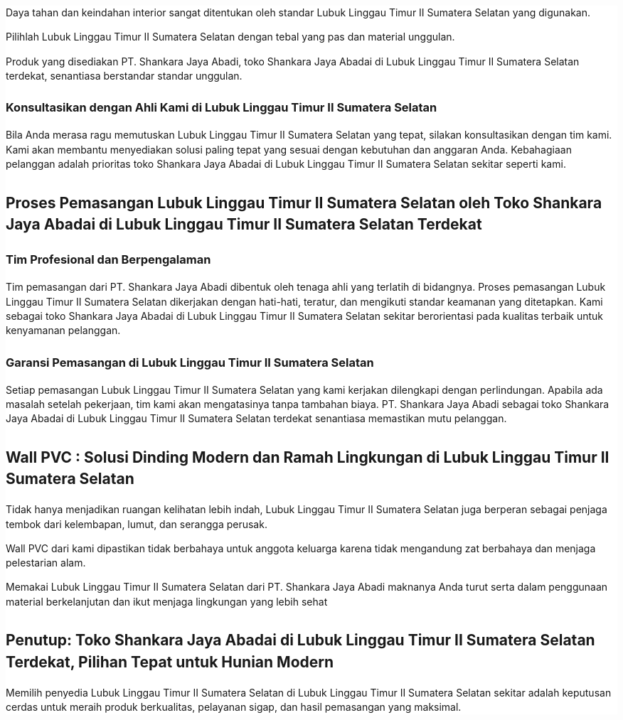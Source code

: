 Daya tahan dan keindahan interior sangat ditentukan oleh standar Lubuk Linggau Timur II Sumatera Selatan yang digunakan.

Pilihlah Lubuk Linggau Timur II Sumatera Selatan dengan tebal yang pas dan material unggulan.

Produk yang disediakan PT. Shankara Jaya Abadi, toko Shankara Jaya Abadai di Lubuk Linggau Timur II Sumatera Selatan terdekat, senantiasa berstandar standar unggulan.

### Konsultasikan dengan Ahli Kami di Lubuk Linggau Timur II Sumatera Selatan

Bila Anda merasa ragu memutuskan Lubuk Linggau Timur II Sumatera Selatan yang tepat, silakan konsultasikan dengan tim kami. Kami akan membantu menyediakan solusi paling tepat yang sesuai dengan kebutuhan dan anggaran Anda. Kebahagiaan pelanggan adalah prioritas toko Shankara Jaya Abadai di Lubuk Linggau Timur II Sumatera Selatan sekitar seperti kami.

## Proses Pemasangan Lubuk Linggau Timur II Sumatera Selatan oleh Toko Shankara Jaya Abadai di Lubuk Linggau Timur II Sumatera Selatan Terdekat

### Tim Profesional dan Berpengalaman

Tim pemasangan dari PT. Shankara Jaya Abadi dibentuk oleh tenaga ahli yang terlatih di bidangnya. Proses pemasangan Lubuk Linggau Timur II Sumatera Selatan dikerjakan dengan hati-hati, teratur, dan mengikuti standar keamanan yang ditetapkan. Kami sebagai toko Shankara Jaya Abadai di Lubuk Linggau Timur II Sumatera Selatan sekitar berorientasi pada kualitas terbaik untuk kenyamanan pelanggan.

### Garansi Pemasangan di Lubuk Linggau Timur II Sumatera Selatan

Setiap pemasangan Lubuk Linggau Timur II Sumatera Selatan yang kami kerjakan dilengkapi dengan perlindungan. Apabila ada masalah setelah pekerjaan, tim kami akan mengatasinya tanpa tambahan biaya. PT. Shankara Jaya Abadi sebagai toko Shankara Jaya Abadai di Lubuk Linggau Timur II Sumatera Selatan terdekat senantiasa memastikan mutu pelanggan.

##  Wall PVC : Solusi Dinding Modern dan Ramah Lingkungan di Lubuk Linggau Timur II Sumatera Selatan

Tidak hanya menjadikan ruangan kelihatan lebih indah, Lubuk Linggau Timur II Sumatera Selatan juga berperan sebagai penjaga tembok dari kelembapan, lumut, dan serangga perusak.

 Wall PVC  dari kami dipastikan tidak berbahaya untuk anggota keluarga karena tidak mengandung zat berbahaya dan menjaga pelestarian alam.

Memakai Lubuk Linggau Timur II Sumatera Selatan dari PT. Shankara Jaya Abadi maknanya Anda turut serta dalam penggunaan material berkelanjutan dan ikut menjaga lingkungan yang lebih sehat

## Penutup: Toko Shankara Jaya Abadai di Lubuk Linggau Timur II Sumatera Selatan Terdekat, Pilihan Tepat untuk Hunian Modern

Memilih penyedia Lubuk Linggau Timur II Sumatera Selatan di Lubuk Linggau Timur II Sumatera Selatan sekitar adalah keputusan cerdas untuk meraih produk berkualitas, pelayanan sigap, dan hasil pemasangan yang maksimal.
